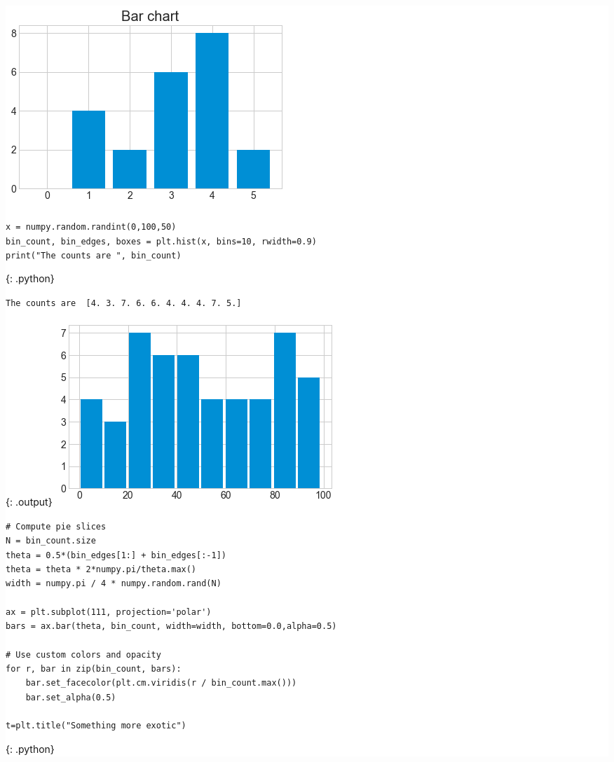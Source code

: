 ![Bar chart](../fig/Plotting_files/Plotting_17_1.png)


~~~
x = numpy.random.randint(0,100,50)
bin_count, bin_edges, boxes = plt.hist(x, bins=10, rwidth=0.9)
print("The counts are ", bin_count)
~~~
{: .python}
~~~
The counts are  [4. 3. 7. 6. 6. 4. 4. 4. 7. 5.]
~~~
{: .output}
![Histogram](../fig/Plotting_files/Plotting_18_1.png)

~~~
# Compute pie slices
N = bin_count.size
theta = 0.5*(bin_edges[1:] + bin_edges[:-1])
theta = theta * 2*numpy.pi/theta.max()
width = numpy.pi / 4 * numpy.random.rand(N)

ax = plt.subplot(111, projection='polar')
bars = ax.bar(theta, bin_count, width=width, bottom=0.0,alpha=0.5)

# Use custom colors and opacity
for r, bar in zip(bin_count, bars):
    bar.set_facecolor(plt.cm.viridis(r / bin_count.max()))
    bar.set_alpha(0.5)

t=plt.title("Something more exotic")
~~~
{: .python}
